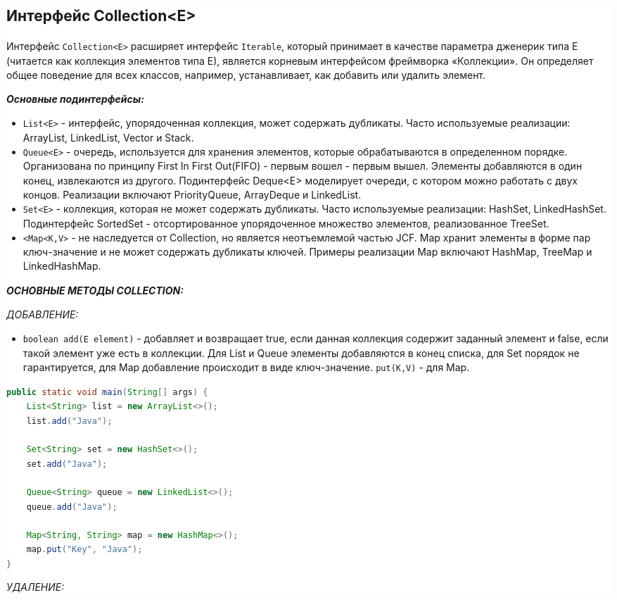 ## Интерфейс Collection\<E>

Интерфейс `Collection<E>` расширяет интерфейс `Iterable`, который принимает в
качестве параметра дженерик типа E (читается как коллекция элементов типа E), 
является корневым интерфейсом фреймворка «Коллекции». Он определяет общее 
поведение для всех классов, например, устанавливает, как добавить или удалить 
элемент.

**_Основные подинтерфейсы:_**

- `List<E>` - интерфейс, упорядоченная коллекция, может содержать дубликаты.
  Часто используемые реализации: ArrayList, LinkedList, Vector и Stack.
- `Queue<E>` - очередь, используется для хранения элементов, которые
  обрабатываются в определенном порядке. Организована по принципу First
  In First Out(FIFO) - первым вошел - первым вышел. Элементы добавляются в один
  конец, извлекаются из другого. Подинтерфейс Deque\<E> моделирует очереди,
  с котором можно работать с двух концов. Реализации включают PriorityQueue,
  ArrayDeque и LinkedList.
- `Set<E>` - коллекция, которая не может содержать дубликаты. Часто
  используемые реализации: HashSet, LinkedHashSet. Подинтерфейс SortedSet<E> -
  отсортированное упорядоченное множество элементов, реализованное TreeSet.
- `<Map<K,V>` - не наследуется от Collection, но является неотъемлемой частью
  JCF. Map хранит элементы в форме пар ключ-значение и не может содержать
  дубликаты ключей. Примеры реализации Map включают HashMap, TreeMap и
  LinkedHashMap.

**_ОСНОВНЫЕ МЕТОДЫ COLLECTION:_**

_ДОБАВЛЕНИЕ:_

- `boolean add(E element)` - добавляет и возвращает true, если данная
  коллекция содержит заданный элемент и false, если такой элемент уже есть
  в коллекции. Для List и Queue элементы добавляются в конец списка, для Set
  порядок не гарантируется, для Map добавление происходит в виде ключ-значение.
  `put(K,V)` - для Map.

```java
public static void main(String[] args) {
    List<String> list = new ArrayList<>();
    list.add("Java");

    Set<String> set = new HashSet<>();
    set.add("Java");

    Queue<String> queue = new LinkedList<>();
    queue.add("Java");

    Map<String, String> map = new HashMap<>();
    map.put("Key", "Java");
}
```

_УДАЛЕНИЕ:_
